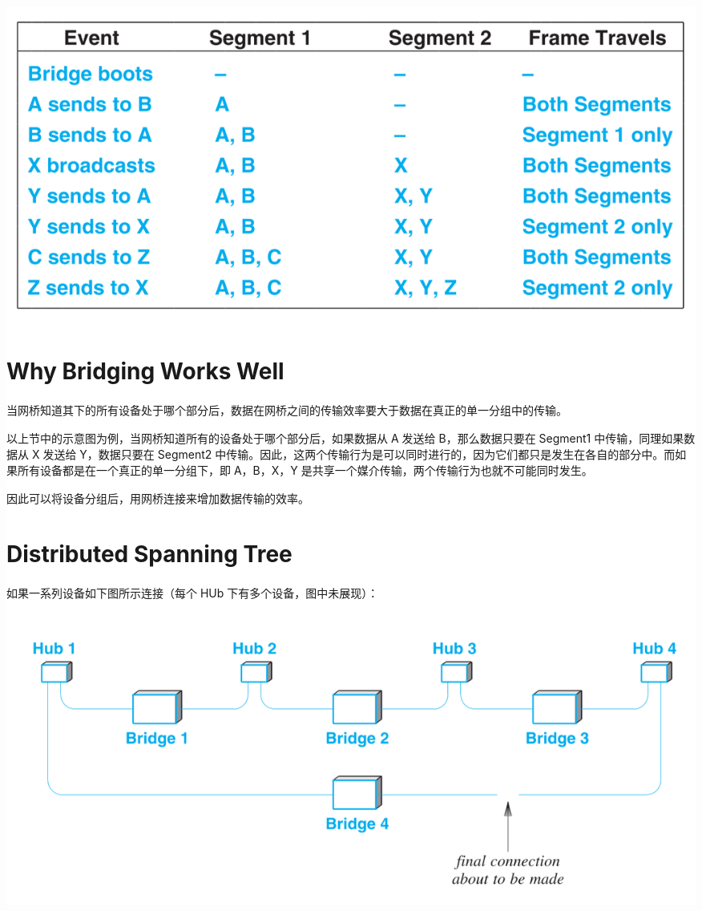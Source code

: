 ![网桥数据发送](/ch_17_repeaters,_bridges,_and_switches/2020-01-03-09-30-16.png)

# Why Bridging Works Well

当网桥知道其下的所有设备处于哪个部分后，数据在网桥之间的传输效率要大于数据在真正的单一分组中的传输。

以上节中的示意图为例，当网桥知道所有的设备处于哪个部分后，如果数据从 A 发送给 B，那么数据只要在 Segment1 中传输，同理如果数据从 X 发送给 Y，数据只要在 Segment2 中传输。因此，这两个传输行为是可以同时进行的，因为它们都只是发生在各自的部分中。而如果所有设备都是在一个真正的单一分组下，即 A，B，X，Y 是共享一个媒介传输，两个传输行为也就不可能同时发生。

因此可以将设备分组后，用网桥连接来增加数据传输的效率。

# Distributed Spanning Tree

如果一系列设备如下图所示连接（每个 HUb 下有多个设备，图中未展现）：

![](/ch_17_repeaters,_bridges,_and_switches/2020-01-03-09-37-20.png)
